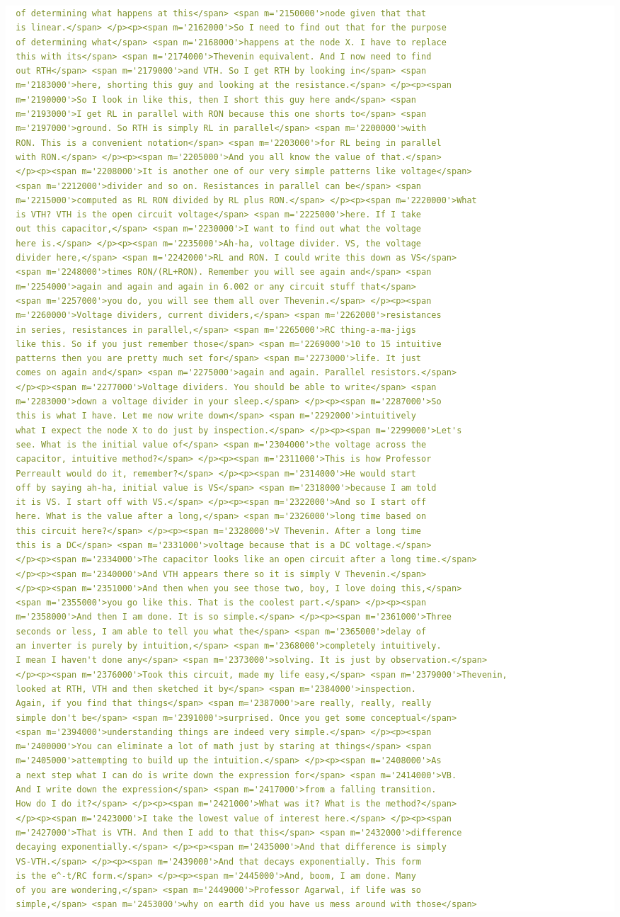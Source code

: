 ```yaml
  of determining what happens at this</span> <span m='2150000'>node given that that
  is linear.</span> </p><p><span m='2162000'>So I need to find out that for the purpose
  of determining what</span> <span m='2168000'>happens at the node X. I have to replace
  this with its</span> <span m='2174000'>Thevenin equivalent. And I now need to find
  out RTH</span> <span m='2179000'>and VTH. So I get RTH by looking in</span> <span
  m='2183000'>here, shorting this guy and looking at the resistance.</span> </p><p><span
  m='2190000'>So I look in like this, then I short this guy here and</span> <span
  m='2193000'>I get RL in parallel with RON because this one shorts to</span> <span
  m='2197000'>ground. So RTH is simply RL in parallel</span> <span m='2200000'>with
  RON. This is a convenient notation</span> <span m='2203000'>for RL being in parallel
  with RON.</span> </p><p><span m='2205000'>And you all know the value of that.</span>
  </p><p><span m='2208000'>It is another one of our very simple patterns like voltage</span>
  <span m='2212000'>divider and so on. Resistances in parallel can be</span> <span
  m='2215000'>computed as RL RON divided by RL plus RON.</span> </p><p><span m='2220000'>What
  is VTH? VTH is the open circuit voltage</span> <span m='2225000'>here. If I take
  out this capacitor,</span> <span m='2230000'>I want to find out what the voltage
  here is.</span> </p><p><span m='2235000'>Ah-ha, voltage divider. VS, the voltage
  divider here,</span> <span m='2242000'>RL and RON. I could write this down as VS</span>
  <span m='2248000'>times RON/(RL+RON). Remember you will see again and</span> <span
  m='2254000'>again and again and again in 6.002 or any circuit stuff that</span>
  <span m='2257000'>you do, you will see them all over Thevenin.</span> </p><p><span
  m='2260000'>Voltage dividers, current dividers,</span> <span m='2262000'>resistances
  in series, resistances in parallel,</span> <span m='2265000'>RC thing-a-ma-jigs
  like this. So if you just remember those</span> <span m='2269000'>10 to 15 intuitive
  patterns then you are pretty much set for</span> <span m='2273000'>life. It just
  comes on again and</span> <span m='2275000'>again and again. Parallel resistors.</span>
  </p><p><span m='2277000'>Voltage dividers. You should be able to write</span> <span
  m='2283000'>down a voltage divider in your sleep.</span> </p><p><span m='2287000'>So
  this is what I have. Let me now write down</span> <span m='2292000'>intuitively
  what I expect the node X to do just by inspection.</span> </p><p><span m='2299000'>Let's
  see. What is the initial value of</span> <span m='2304000'>the voltage across the
  capacitor, intuitive method?</span> </p><p><span m='2311000'>This is how Professor
  Perreault would do it, remember?</span> </p><p><span m='2314000'>He would start
  off by saying ah-ha, initial value is VS</span> <span m='2318000'>because I am told
  it is VS. I start off with VS.</span> </p><p><span m='2322000'>And so I start off
  here. What is the value after a long,</span> <span m='2326000'>long time based on
  this circuit here?</span> </p><p><span m='2328000'>V Thevenin. After a long time
  this is a DC</span> <span m='2331000'>voltage because that is a DC voltage.</span>
  </p><p><span m='2334000'>The capacitor looks like an open circuit after a long time.</span>
  </p><p><span m='2340000'>And VTH appears there so it is simply V Thevenin.</span>
  </p><p><span m='2351000'>And then when you see those two, boy, I love doing this,</span>
  <span m='2355000'>you go like this. That is the coolest part.</span> </p><p><span
  m='2358000'>And then I am done. It is so simple.</span> </p><p><span m='2361000'>Three
  seconds or less, I am able to tell you what the</span> <span m='2365000'>delay of
  an inverter is purely by intuition,</span> <span m='2368000'>completely intuitively.
  I mean I haven't done any</span> <span m='2373000'>solving. It is just by observation.</span>
  </p><p><span m='2376000'>Took this circuit, made my life easy,</span> <span m='2379000'>Thevenin,
  looked at RTH, VTH and then sketched it by</span> <span m='2384000'>inspection.
  Again, if you find that things</span> <span m='2387000'>are really, really, really
  simple don't be</span> <span m='2391000'>surprised. Once you get some conceptual</span>
  <span m='2394000'>understanding things are indeed very simple.</span> </p><p><span
  m='2400000'>You can eliminate a lot of math just by staring at things</span> <span
  m='2405000'>attempting to build up the intuition.</span> </p><p><span m='2408000'>As
  a next step what I can do is write down the expression for</span> <span m='2414000'>VB.
  And I write down the expression</span> <span m='2417000'>from a falling transition.
  How do I do it?</span> </p><p><span m='2421000'>What was it? What is the method?</span>
  </p><p><span m='2423000'>I take the lowest value of interest here.</span> </p><p><span
  m='2427000'>That is VTH. And then I add to that this</span> <span m='2432000'>difference
  decaying exponentially.</span> </p><p><span m='2435000'>And that difference is simply
  VS-VTH.</span> </p><p><span m='2439000'>And that decays exponentially. This form
  is the e^-t/RC form.</span> </p><p><span m='2445000'>And, boom, I am done. Many
  of you are wondering,</span> <span m='2449000'>Professor Agarwal, if life was so
  simple,</span> <span m='2453000'>why on earth did you have us mess around with those</span>
```
